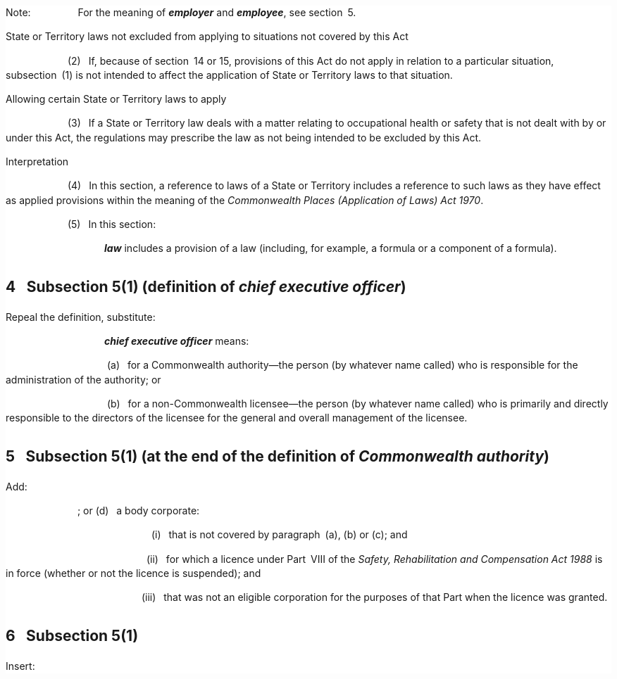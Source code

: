 Note:          For the meaning of **_employer_** and **_employee_**, see section 5.

State or Territory laws not excluded from applying to situations not covered by this Act

             (2)  If, because of section 14 or 15, provisions of this Act do not apply in relation to a particular situation, subsection (1) is not intended to affect the application of State or Territory laws to that situation.

Allowing certain State or Territory laws to apply

             (3)  If a State or Territory law deals with a matter relating to occupational health or safety that is not dealt with by or under this Act, the regulations may prescribe the law as not being intended to be excluded by this Act.

Interpretation

             (4)  In this section, a reference to laws of a State or Territory includes a reference to such laws as they have effect as applied provisions within the meaning of the _Commonwealth Places (Application of Laws) Act 1970_.

             (5)  In this section:

                    <a name="law"></a>**_law_** includes a provision of a law (including, for example, a formula or a component of a formula).

## 4  Subsection 5(1) (definition of _chief executive officer_)

Repeal the definition, substitute:

                    <a name="chief-execut-offic"></a>**_chief executive officer_** means:

                     (a)  for a Commonwealth authority—the person (by whatever name called) who is responsible for the administration of the authority; or

                     (b)  for a non-Commonwealth licensee—the person (by whatever name called) who is primarily and directly responsible to the directors of the licensee for the general and overall management of the licensee.

## 5  Subsection 5(1) (at the end of the definition of _Commonwealth authority_)

Add:

               ; or (d)  a body corporate:

                              (i)  that is not covered by paragraph (a), (b) or (c); and

                             (ii)  for which a licence under Part VIII of the _Safety, Rehabilitation and Compensation Act 1988_ is in force (whether or not the licence is suspended); and

                            (iii)  that was not an eligible corporation for the purposes of that Part when the licence was granted.

## 6  Subsection 5(1)

Insert:
